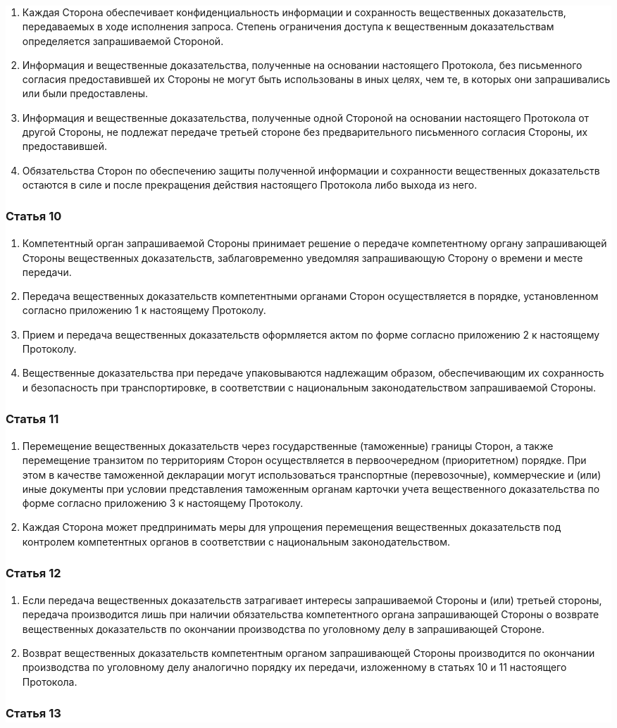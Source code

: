 1. Каждая Сторона обеспечивает конфиденциальность информации и сохранность вещественных доказательств, передаваемых в ходе исполнения запроса. Степень ограничения доступа к вещественным доказательствам определяется запрашиваемой Стороной.

2. Информация и вещественные доказательства, полученные на основании настоящего Протокола, без письменного согласия предоставившей их Стороны не могут быть использованы в иных целях, чем те, в которых они запрашивались или были предоставлены.

3. Информация и вещественные доказательства, полученные одной Стороной на основании настоящего Протокола от другой Стороны, не подлежат передаче третьей стороне без предварительного письменного согласия Стороны, их предоставившей.

4. Обязательства Сторон по обеспечению защиты полученной информации и сохранности вещественных доказательств остаются в силе и после прекращения действия настоящего Протокола либо выхода из него.

### Статья 10

1. Компетентный орган запрашиваемой Стороны принимает решение о передаче компетентному органу запрашивающей Стороны вещественных доказательств, заблаговременно уведомляя запрашивающую Сторону о времени и месте передачи.

2. Передача вещественных доказательств компетентными органами Сторон осуществляется в порядке, установленном согласно приложению 1 к настоящему Протоколу.

3. Прием и передача вещественных доказательств оформляется актом по форме согласно приложению 2 к настоящему Протоколу.

4. Вещественные доказательства при передаче упаковываются надлежащим образом, обеспечивающим их сохранность и безопасность при транспортировке, в соответствии с национальным законодательством запрашиваемой Стороны.

### Статья 11

1. Перемещение вещественных доказательств через государственные (таможенные) границы Сторон, а также перемещение транзитом по территориям Сторон осуществляется в первоочередном (приоритетном) порядке. При этом в качестве таможенной декларации могут использоваться транспортные (перевозочные), коммерческие и (или) иные документы при условии представления таможенным органам карточки учета вещественного доказательства по форме согласно приложению 3 к настоящему Протоколу.

2. Каждая Сторона может предпринимать меры для упрощения перемещения вещественных доказательств под контролем компетентных органов в соответствии с национальным законодательством.

### Статья 12

1. Если передача вещественных доказательств затрагивает интересы запрашиваемой Стороны и (или) третьей стороны, передача производится лишь при наличии обязательства компетентного органа запрашивающей Стороны о возврате вещественных доказательств по окончании производства по уголовному делу в запрашивающей Стороне.

2. Возврат вещественных доказательств компетентным органом запрашивающей Стороны производится по окончании производства по уголовному делу аналогично порядку их передачи, изложенному в статьях 10 и 11 настоящего Протокола.

### Статья 13
